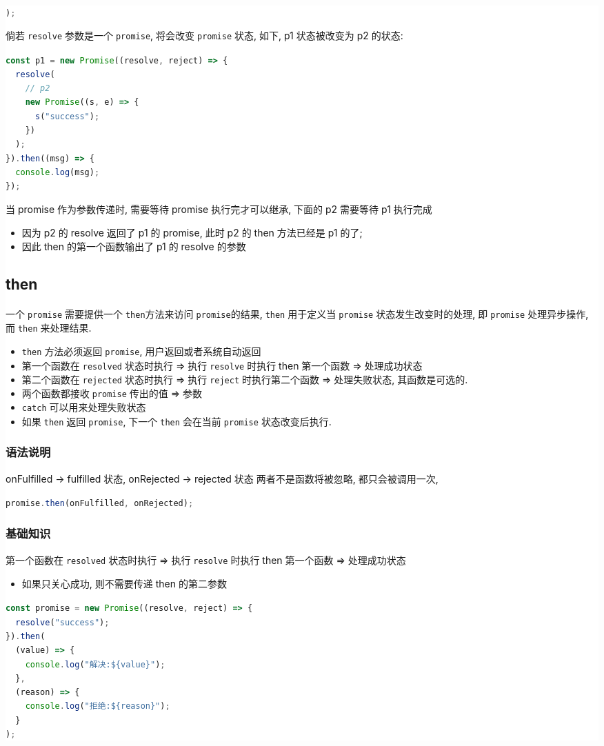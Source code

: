 ```js
);
```

倘若 `resolve` 参数是一个 `promise`, 将会改变 `promise` 状态, 如下, p1 状态被改变为 p2 的状态:

```js
const p1 = new Promise((resolve, reject) => {
  resolve(
    // p2
    new Promise((s, e) => {
      s("success");
    })
  );
}).then((msg) => {
  console.log(msg);
});
```

当 promise 作为参数传递时, 需要等待 promise 执行完才可以继承, 下面的 p2 需要等待 p1 执行完成

- 因为 p2 的 resolve 返回了 p1 的 promise, 此时 p2 的 then 方法已经是 p1 的了;
- 因此 then 的第一个函数输出了 p1 的 resolve 的参数

## then

一个 `promise` 需要提供一个 `then`方法来访问 `promise`的结果, `then` 用于定义当 `promise` 状态发生改变时的处理, 即 `promise` 处理异步操作, 而 `then` 来处理结果.

- `then` 方法必须返回 `promise`, 用户返回或者系统自动返回
- 第一个函数在 `resolved` 状态时执行 => 执行 `resolve` 时执行 then 第一个函数 => 处理成功状态
- 第二个函数在 `rejected` 状态时执行 => 执行 `reject` 时执行第二个函数 => 处理失败状态, 其函数是可选的.
- 两个函数都接收 `promise` 传出的值 => 参数
- `catch` 可以用来处理失败状态
- 如果 `then` 返回 `promise`, 下一个 `then` 会在当前 `promise` 状态改变后执行.

### 语法说明

onFulfilled -> fulfilled 状态,
onRejected -> rejected 状态
两者不是函数将被忽略, 都只会被调用一次,

```js
promise.then(onFulfilled, onRejected);
```

### 基础知识

第一个函数在 `resolved` 状态时执行 => 执行 `resolve` 时执行 then 第一个函数 => 处理成功状态

- 如果只关心成功, 则不需要传递 then 的第二参数

```js
const promise = new Promise((resolve, reject) => {
  resolve("success");
}).then(
  (value) => {
    console.log("解决:${value}");
  },
  (reason) => {
    console.log("拒绝:${reason}");
  }
);
```
